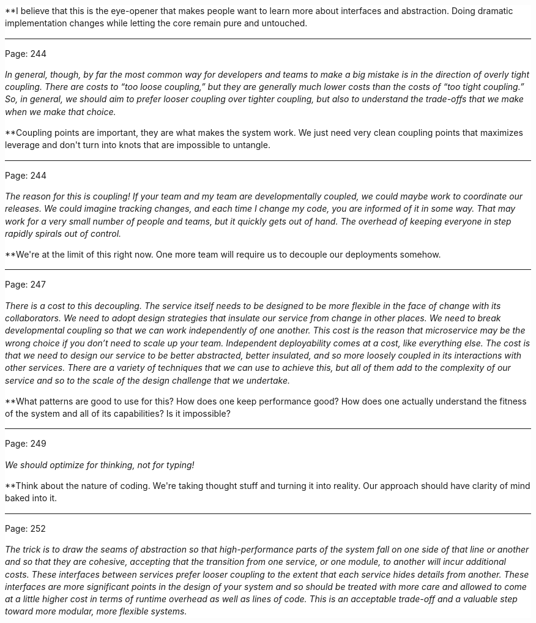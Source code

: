 **I believe that this is the eye-opener that makes people want to learn more about interfaces and abstraction. Doing dramatic implementation changes while letting the core remain pure and untouched. 

---
Page: 244

*In general, though, by far the most common way for developers and teams to make a big mistake is in the direction of overly tight coupling.
There are costs to “too loose coupling,” but they are generally much lower costs than the costs of “too tight coupling.” So, in general, we should aim to prefer looser coupling over tighter coupling, but also to understand the trade-offs that we make when we make that choice.*

**Coupling points are important, they are what makes the system work. We just need very clean coupling points that maximizes leverage and don't turn into knots that are impossible to untangle.

---
Page: 244

*The reason for this is coupling! If your team and my team are developmentally coupled, we could maybe work to coordinate our releases. We could imagine tracking changes, and each time I change my code, you are informed of it in some way. That may work for a very small number of people and teams, but it quickly gets out of hand. The overhead of keeping everyone in step rapidly spirals out of control.*

**We're at the limit of this right now. One more team will require us to decouple our deployments somehow.

---
Page: 247

*There is a cost to this decoupling. The service itself needs to be designed to be more flexible in the face of change with its collaborators. We need to adopt design strategies that insulate our service from change in other places. We need to break developmental coupling so that we can work independently of one another. This cost is the reason that microservice may be the wrong choice if you don’t need to scale up your team.
Independent deployability comes at a cost, like everything else. The cost is that we need to design our service to be better abstracted, better insulated, and so more loosely coupled in its interactions with other services. There are a variety of techniques that we can use to achieve this, but all of them add to the complexity of our service and so to the scale of the design challenge that we undertake.*

**What patterns are good to use for this? How does one keep performance good? How does one actually understand the fitness of the system and all of its capabilities? Is it impossible? 

---
Page: 249

*We should optimize for thinking, not for typing!*

**Think about the nature of coding. We're taking thought stuff and turning it into reality. Our approach should have clarity of mind baked into it. 

---
Page: 252

*The trick is to draw the seams of abstraction so that high-performance parts of the system fall on one side of that line or another and so that they are cohesive, accepting that the transition from one service, or one module, to another will incur additional costs.
These interfaces between services prefer looser coupling to the extent that each service hides details from another. These interfaces are more significant points in the design of your system and so should be treated with more care and allowed to come at a little higher cost in terms of runtime overhead as well as lines of code. This is an acceptable trade-off and a valuable step toward more modular, more flexible systems.*
